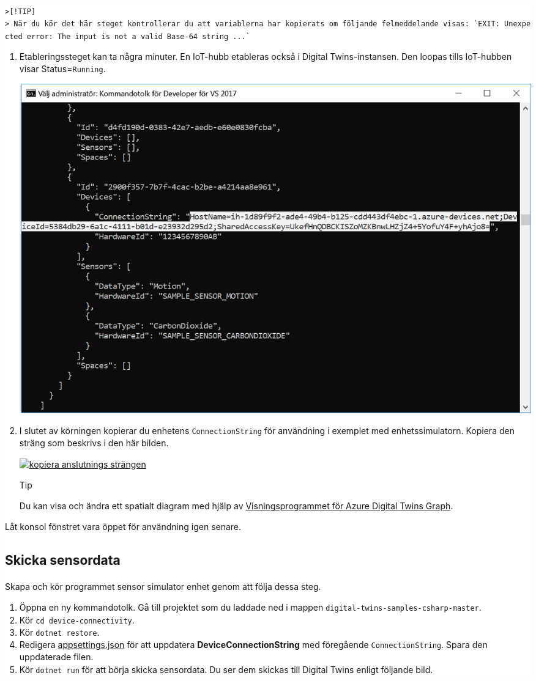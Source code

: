     >[!TIP]
    > När du kör det här steget kontrollerar du att variablerna har kopierats om följande felmeddelande visas: `EXIT: Unexpected error: The input is not a valid Base-64 string ...`

1. Etableringssteget kan ta några minuter. En IoT-hubb etableras också i Digital Twins-instansen. Den loopas tills IoT-hubben visar Status=`Running`.

    [![etablera exempel status = kör](media/quickstart-view-occupancy-dotnet/digital-twins-provision-sample.png)](media/quickstart-view-occupancy-dotnet/digital-twins-provision-sample.png#lightbox)

1. I slutet av körningen kopierar du enhetens `ConnectionString` för användning i exemplet med enhetssimulatorn. Kopiera den sträng som beskrivs i den här bilden.

    [![kopiera anslutnings strängen](media/quickstart-view-occupancy-dotnet/digital-twins-connection-string.png)](media/quickstart-view-occupancy-dotnet/digital-twins-connection-string.png#lightbox)

    >[!TIP]
    > Du kan visa och ändra ett spatialt diagram med hjälp av [Visningsprogrammet för Azure Digital Twins Graph](https://github.com/Azure/azure-digital-twins-graph-viewer).

Låt konsol fönstret vara öppet för användning igen senare.

## <a name="send-sensor-data"></a>Skicka sensordata

Skapa och kör programmet sensor simulator enhet genom att följa dessa steg.

1. Öppna en ny kommandotolk. Gå till projektet som du laddade ned i mappen `digital-twins-samples-csharp-master`.
1. Kör `cd device-connectivity`.
1. Kör `dotnet restore`.
1. Redigera [appsettings.json](https://github.com/Azure-Samples/digital-twins-samples-csharp/blob/master/device-connectivity/appsettings.json) för att uppdatera **DeviceConnectionString** med föregående `ConnectionString`. Spara den uppdaterade filen.
1. Kör `dotnet run` för att börja skicka sensordata. Du ser dem skickas till Digital Twins enligt följande bild.
